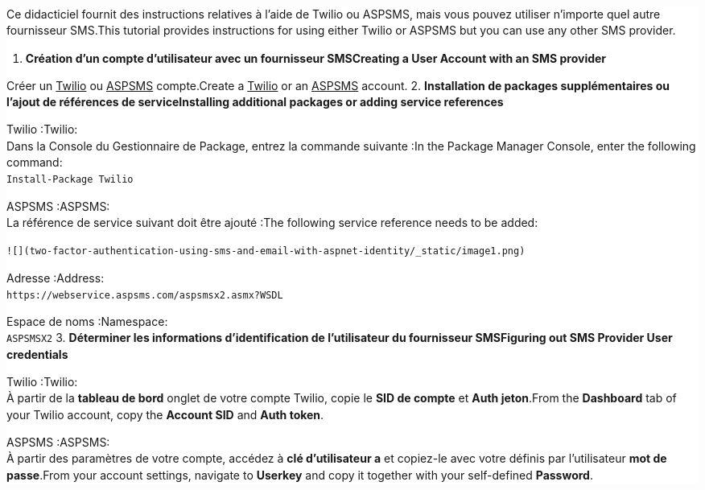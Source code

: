 <span data-ttu-id="589c1-133">Ce didacticiel fournit des instructions relatives à l’aide de Twilio ou ASPSMS, mais vous pouvez utiliser n’importe quel autre fournisseur SMS.</span><span class="sxs-lookup"><span data-stu-id="589c1-133">This tutorial provides instructions for using either Twilio or ASPSMS but you can use any other SMS provider.</span></span>

1. <span data-ttu-id="589c1-134">**Création d’un compte d’utilisateur avec un fournisseur SMS**</span><span class="sxs-lookup"><span data-stu-id="589c1-134">**Creating a User Account with an SMS provider**</span></span>  
  
 <span data-ttu-id="589c1-135">Créer un [Twilio](https://www.twilio.com/try-twilio) ou [ASPSMS](https://www.aspsms.com/asp.net/identity/testcredits/) compte.</span><span class="sxs-lookup"><span data-stu-id="589c1-135">Create a [Twilio](https://www.twilio.com/try-twilio) or an [ASPSMS](https://www.aspsms.com/asp.net/identity/testcredits/) account.</span></span>
2. <span data-ttu-id="589c1-136">**Installation de packages supplémentaires ou l’ajout de références de service**</span><span class="sxs-lookup"><span data-stu-id="589c1-136">**Installing additional packages or adding service references**</span></span>  
  
 <span data-ttu-id="589c1-137">Twilio :</span><span class="sxs-lookup"><span data-stu-id="589c1-137">Twilio:</span></span>  
 <span data-ttu-id="589c1-138">Dans la Console du Gestionnaire de Package, entrez la commande suivante :</span><span class="sxs-lookup"><span data-stu-id="589c1-138">In the Package Manager Console, enter the following command:</span></span>  
    `Install-Package Twilio`  
  
 <span data-ttu-id="589c1-139">ASPSMS :</span><span class="sxs-lookup"><span data-stu-id="589c1-139">ASPSMS:</span></span>  
 <span data-ttu-id="589c1-140">La référence de service suivant doit être ajouté :</span><span class="sxs-lookup"><span data-stu-id="589c1-140">The following service reference needs to be added:</span></span>  
  
    ![](two-factor-authentication-using-sms-and-email-with-aspnet-identity/_static/image1.png)  
  
 <span data-ttu-id="589c1-141">Adresse :</span><span class="sxs-lookup"><span data-stu-id="589c1-141">Address:</span></span>  
    `https://webservice.aspsms.com/aspsmsx2.asmx?WSDL`  
  
 <span data-ttu-id="589c1-142">Espace de noms :</span><span class="sxs-lookup"><span data-stu-id="589c1-142">Namespace:</span></span>  
    `ASPSMSX2`
3. <span data-ttu-id="589c1-143">**Déterminer les informations d’identification de l’utilisateur du fournisseur SMS**</span><span class="sxs-lookup"><span data-stu-id="589c1-143">**Figuring out SMS Provider User credentials**</span></span>  
  
 <span data-ttu-id="589c1-144">Twilio :</span><span class="sxs-lookup"><span data-stu-id="589c1-144">Twilio:</span></span>  
 <span data-ttu-id="589c1-145">À partir de la **tableau de bord** onglet de votre compte Twilio, copie le **SID de compte** et **Auth jeton**.</span><span class="sxs-lookup"><span data-stu-id="589c1-145">From the **Dashboard** tab of your Twilio account, copy the **Account SID** and **Auth token**.</span></span>  
  
 <span data-ttu-id="589c1-146">ASPSMS :</span><span class="sxs-lookup"><span data-stu-id="589c1-146">ASPSMS:</span></span>  
 <span data-ttu-id="589c1-147">À partir des paramètres de votre compte, accédez à **clé d’utilisateur a** et copiez-le avec votre définis par l’utilisateur **mot de passe**.</span><span class="sxs-lookup"><span data-stu-id="589c1-147">From your account settings, navigate to **Userkey** and copy it together with your self-defined **Password**.</span></span>  
  